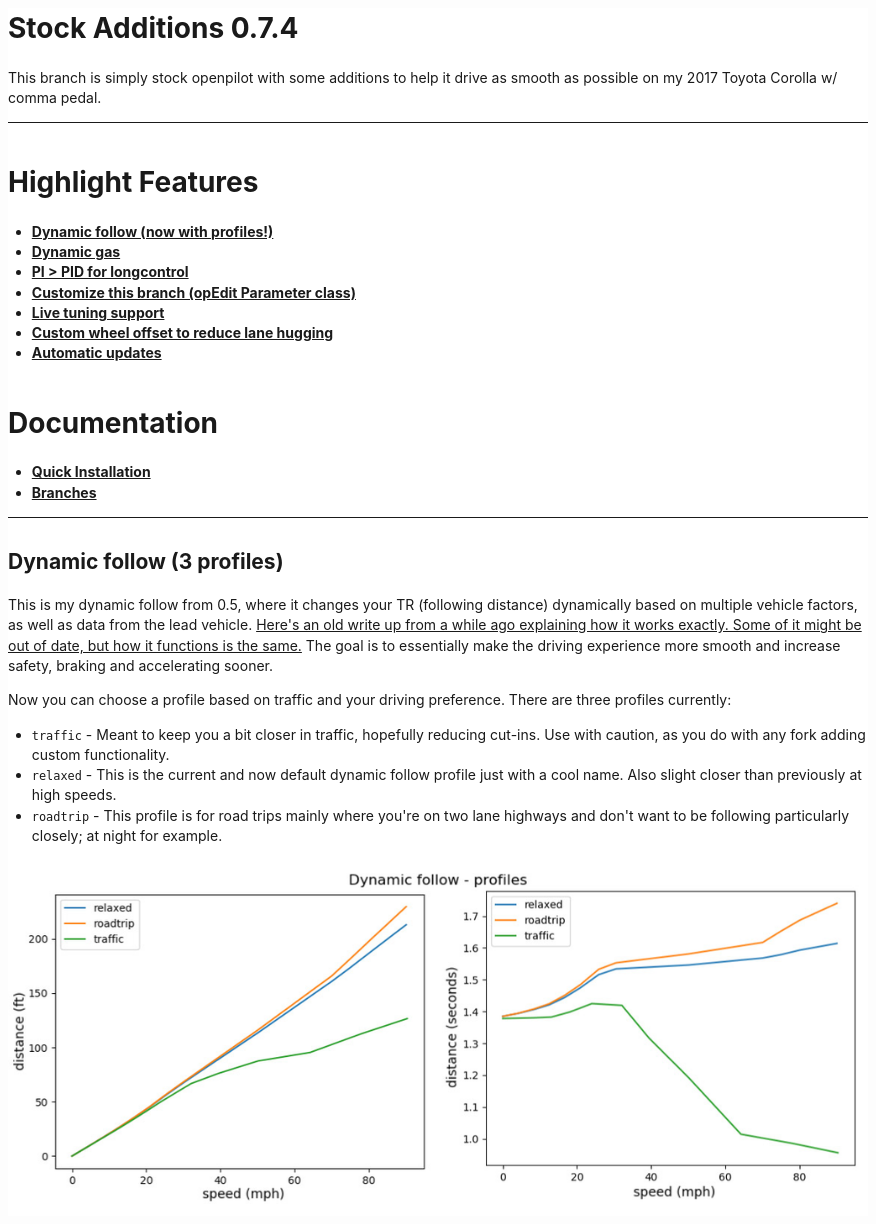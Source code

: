 Stock Additions 0.7.4
=====

This branch is simply stock openpilot with some additions to help it drive as smooth as possible on my 2017 Toyota Corolla w/ comma pedal.

-----

Highlight Features
=====

* [**Dynamic follow (now with profiles!)**](#dynamic-follow-3-profiles)
* [**Dynamic gas**](#dynamic-gas)
* [**PI > PID for longcontrol**](#Long-control-uses-a-PID-loop)
* [**Customize this branch (opEdit Parameter class)**](#Customize-this-branch-opEdit-Parameter-class)
* [**Live tuning support**](#Live-tuning-support)
* [**Custom wheel offset to reduce lane hugging**](#Custom-wheel-offset-to-reduce-lane-hugging)
* [**Automatic updates**](#Automatic-updates)

Documentation
=====
* [**Quick Installation**](#Quick-installation)
* [**Branches**](#Branches)

-----

Dynamic follow (3 profiles)
-----
This is my dynamic follow from 0.5, where it changes your TR (following distance) dynamically based on multiple vehicle factors, as well as data from the lead vehicle. [Here's an old write up from a while ago explaining how it works exactly. Some of it might be out of date, but how it functions is the same.](https://github.com/ShaneSmiskol/openpilot/blob/dynamic-follow/README.md) The goal is to essentially make the driving experience more smooth and increase safety, braking and accelerating sooner.

Now you can choose a profile based on traffic and your driving preference. There are three profiles currently:
  * `traffic` - Meant to keep you a bit closer in traffic, hopefully reducing cut-ins. Use with caution, as you do with any fork adding custom functionality.
  * `relaxed` - This is the current and now default dynamic follow profile just with a cool name. Also slight closer than previously at high speeds.
  * `roadtrip` - This profile is for road trips mainly where you're on two lane highways and don't want to be following particularly closely; at night for example.
<img src=".media/photos/df_profiles.jpg?raw=true" height="350">

